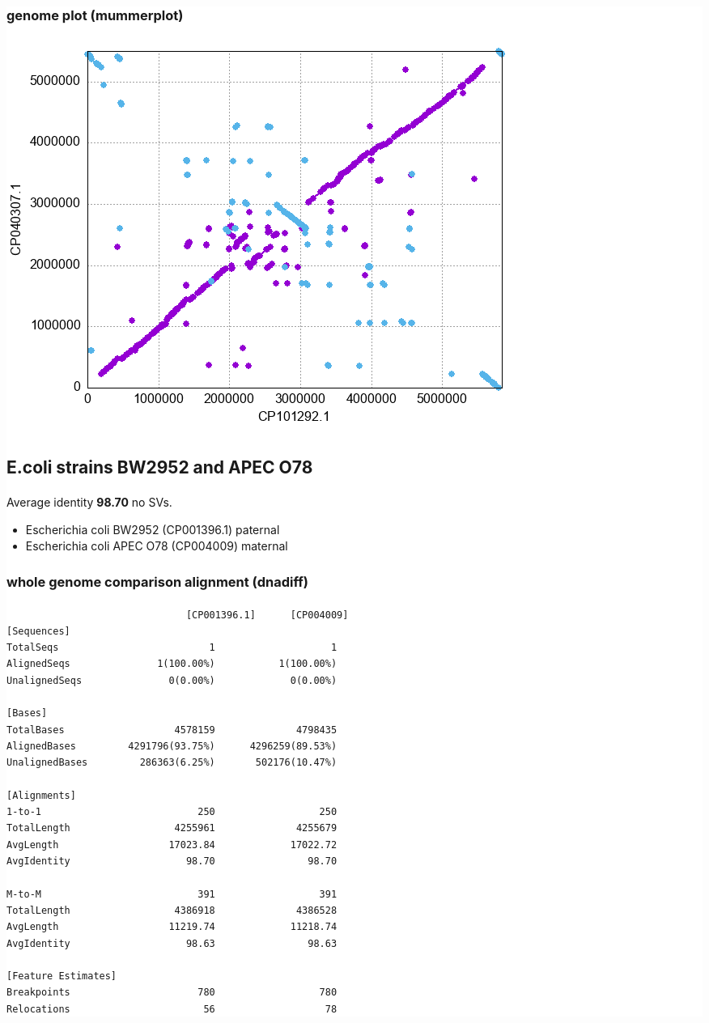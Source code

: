 ### genome plot (mummerplot)
![](plots/image.png)


## E.coli strains BW2952 and APEC O78

Average identity **98.70** no SVs.

- Escherichia coli BW2952 (CP001396.1) paternal 
- Escherichia coli APEC O78 (CP004009) maternal


###  whole genome comparison alignment (dnadiff)

```
                               [CP001396.1]      [CP004009]
[Sequences]
TotalSeqs                          1                    1
AlignedSeqs               1(100.00%)           1(100.00%)
UnalignedSeqs               0(0.00%)             0(0.00%)

[Bases]
TotalBases                   4578159              4798435
AlignedBases         4291796(93.75%)      4296259(89.53%)
UnalignedBases         286363(6.25%)       502176(10.47%)

[Alignments]
1-to-1                           250                  250
TotalLength                  4255961              4255679
AvgLength                   17023.84             17022.72
AvgIdentity                    98.70                98.70

M-to-M                           391                  391
TotalLength                  4386918              4386528
AvgLength                   11219.74             11218.74
AvgIdentity                    98.63                98.63

[Feature Estimates]
Breakpoints                      780                  780
Relocations                       56                   78
```